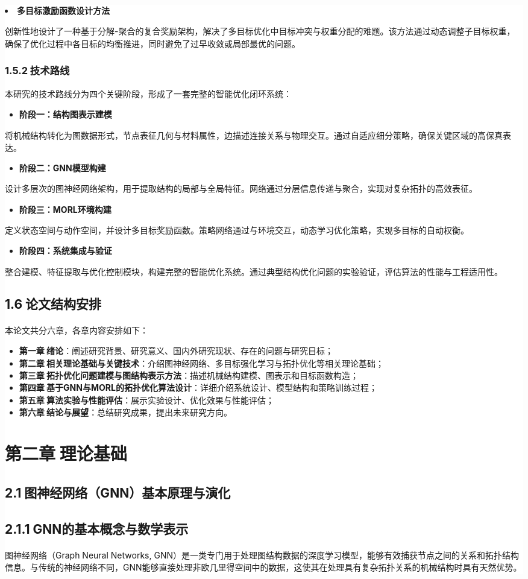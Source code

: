 <li><strong>多目标激励函数设计方法</strong></li>
</ol>
<p>创新性地设计了一种基于分解-聚合的复合奖励架构，解决了多目标优化中目标冲突与权重分配的难题。该方法通过动态调整子目标权重，确保了优化过程中各目标的均衡推进，同时避免了过早收敛或局部最优的问题。</p>
<h3 id="技术路线"><strong>1.5.2 技术路线</strong></h3>
<p>本研究的技术路线分为四个关键阶段，形成了一套完整的智能优化闭环系统：</p>
<ul>
<li><strong>阶段一：结构图表示建模</strong></li>
</ul>
<p>将机械结构转化为图数据形式，节点表征几何与材料属性，边描述连接关系与物理交互。通过自适应细分策略，确保关键区域的高保真表达。</p>
<ul>
<li><strong>阶段二：GNN模型构建</strong></li>
</ul>
<p>设计多层次的图神经网络架构，用于提取结构的局部与全局特征。网络通过分层信息传递与聚合，实现对复杂拓扑的高效表征。</p>
<ul>
<li><strong>阶段三：MORL环境构建</strong></li>
</ul>
<p>定义状态空间与动作空间，并设计多目标奖励函数。策略网络通过与环境交互，动态学习优化策略，实现多目标的自动权衡。</p>
<ul>
<li><strong>阶段四：系统集成与验证</strong></li>
</ul>
<p>整合建模、特征提取与优化控制模块，构建完整的智能优化系统。通过典型结构优化问题的实验验证，评估算法的性能与工程适用性。</p>
<h2 id="论文结构安排">1.6 论文结构安排</h2>
<p>本论文共分六章，各章内容安排如下：</p>
<ul>
<li><strong>第一章 绪论</strong>：阐述研究背景、研究意义、国内外研究现状、存在的问题与研究目标；</li>
<li><strong>第二章 相关理论基础与关键技术</strong>：介绍图神经网络、多目标强化学习与拓扑优化等相关理论基础；</li>
<li><strong>第三章 拓扑优化问题建模与图结构表示方法</strong>：描述机械结构建模、图表示和目标函数构造；</li>
<li><strong>第四章 基于GNN与MORL的拓扑优化算法设计</strong>：详细介绍系统设计、模型结构和策略训练过程；</li>
<li><strong>第五章 算法实验与性能评估</strong>：展示实验设计、优化效果与性能评估；</li>
<li><strong>第六章 结论与展望</strong>：总结研究成果，提出未来研究方向。</li>
</ul>
<h1 id="第二章-理论基础">第二章 理论基础</h1>
<h2 id="图神经网络（gnn）基本原理与演化">2.1 图神经网络（GNN）基本原理与演化</h2>
<h2 id="gnn的基本概念与数学表示">2.1.1 GNN的基本概念与数学表示</h2>
<p>图神经网络（Graph Neural Networks, GNN）是一类专门用于处理图结构数据的深度学习模型，能够有效捕获节点之间的关系和拓扑结构信息。与传统的神经网络不同，GNN能够直接处理非欧几里得空间中的数据，这使其在处理具有复杂拓扑关系的机械结构时具有天然优势。</p>